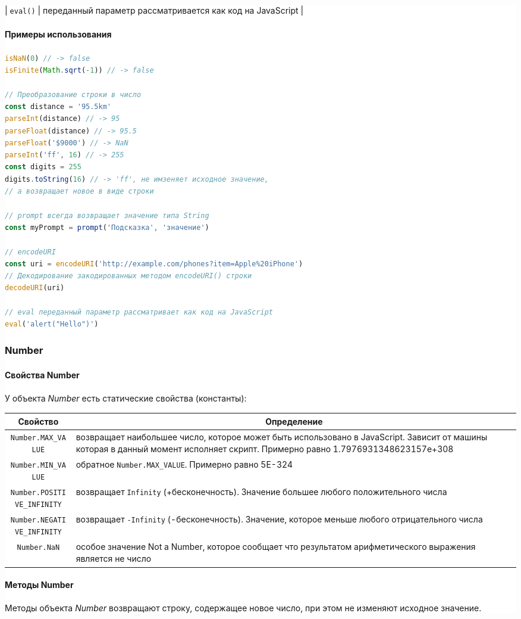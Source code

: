 |    `eval()`    | переданный параметр рассматривается как код на JavaScript                                                                                                                                                                                                                                                                                                       |

#### Примеры использования

```js
isNaN(0) // -> false
isFinite(Math.sqrt(-1)) // -> false

// Преобразование строки в число
const distance = '95.5km'
parseInt(distance) // -> 95
parseFloat(distance) // -> 95.5
parseFloat('$9000') // -> NaN
parseInt('ff', 16) // -> 255
const digits = 255
digits.toString(16) // -> 'ff', не имзеняет исходное значение,
// а возвращает новое в виде строки

// prompt всегда возвращает значение типа String
const myPrompt = prompt('Подсказка', 'значение') 

// encodeURI
const uri = encodeURI('http://example.com/phones?item=Apple%20iPhone')
// Декодирование закодированных методом encodeURI() строки
decodeURI(uri)

// eval переданный параметр рассматривает как код на JavaScript
eval('alert("Hello")')
```

### Number

#### Свойства Number

У объекта _Number_ есть статические свойства (константы):

|         Свойство         | Определение                                                                                                                                                                   |
|:------------------------:|-------------------------------------------------------------------------------------------------------------------------------------------------------------------------------|
|     `Number.MAX_VALUE`     | возвращает наибольшее число, которое может быть использовано в JavaScript. Зависит от машины которая в данный момент исполняет скрипт. Примерно равно 1.7976931348623157e+308 |
|     `Number.MIN_VALUE`     | обратное `Number.MAX_VALUE`. Примерно равно 5E-324                                                                                                                            |
| `Number.POSITIVE_INFINITY` | возвращает `Infinity` (+бесконечность). Значение большее любого положительного числа                                                                                          |
| `Number.NEGATIVE_INFINITY` | возвращает `-Infinity` (-бесконечность). Значение, которое меньше любого отрицательного числа                                                                                 |
|        `Number.NaN`        | особое значение Not a Number, которое сообщает что результатом арифметического выражения является не число                                                                    |

#### Методы Number

Методы объекта _Number_ возвращают строку, содержащее новое число, при этом не изменяют исходное значение.
